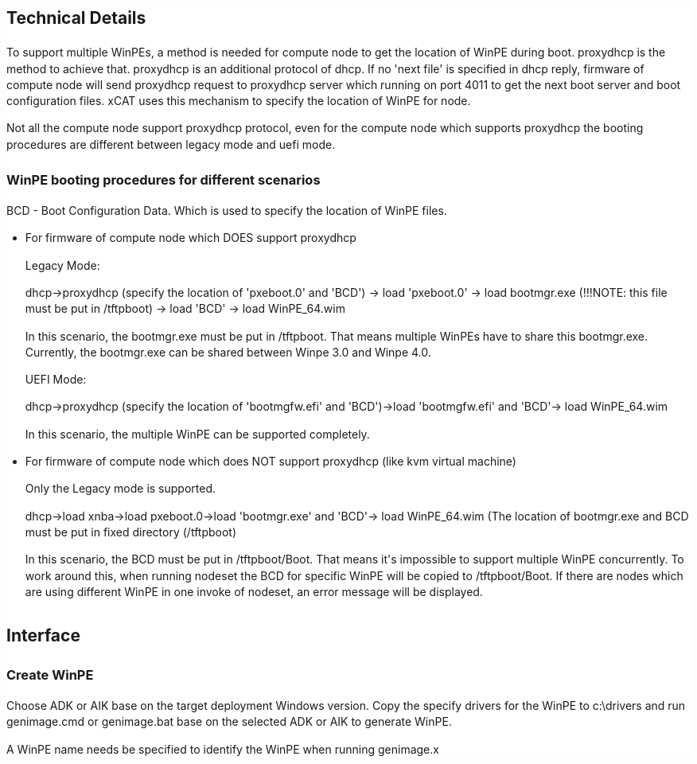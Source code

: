## Technical Details

To support multiple WinPEs, a method is needed for compute node to get the location of WinPE during boot. proxydhcp is the method to achieve that. proxydhcp is an additional protocol of dhcp. If no 'next file' is specified in dhcp reply, firmware of compute node will send proxydhcp request to proxydhcp server which running on port 4011 to get the next boot server and boot configuration files. xCAT uses this mechanism to specify the location of WinPE for node. 

Not all the compute node support proxydhcp protocol, even for the compute node which supports proxydhcp the booting procedures are different between legacy mode and uefi mode. 

### WinPE booting procedures for different scenarios

BCD - Boot Configuration Data. Which is used to specify the location of WinPE files. 

  * For firmware of compute node which DOES support proxydhcp 

    Legacy Mode: 

    dhcp-&gt;proxydhcp (specify the location of 'pxeboot.0' and 'BCD') -&gt; load 'pxeboot.0' -&gt; load bootmgr.exe (!!!NOTE: this file must be put in /tftpboot) -&gt; load 'BCD' -&gt; load WinPE_64.wim 

    

    In this scenario, the bootmgr.exe must be put in /tftpboot. That means multiple WinPEs have to share this bootmgr.exe. Currently, the bootmgr.exe can be shared between Winpe 3.0 and Winpe 4.0. 

    UEFI Mode: 

    dhcp-&gt;proxydhcp (specify the location of 'bootmgfw.efi' and 'BCD')-&gt;load 'bootmgfw.efi' and 'BCD'-&gt; load WinPE_64.wim 

    

    In this scenario, the multiple WinPE can be supported completely. 

  * For firmware of compute node which does NOT support proxydhcp (like kvm virtual machine) 

    Only the Legacy mode is supported. 

    dhcp-&gt;load xnba-&gt;load pxeboot.0-&gt;load 'bootmgr.exe' and 'BCD'-&gt; load WinPE_64.wim (The location of bootmgr.exe and BCD must be put in fixed directory (/tftpboot) 

    

    In this scenario, the BCD must be put in /tftpboot/Boot. That means it's impossible to support multiple WinPE concurrently. To work around this, when running nodeset the BCD for specific WinPE will be copied to /tftpboot/Boot. If there are nodes which are using different WinPE in one invoke of nodeset, an error message will be displayed. 

## Interface

### Create WinPE

Choose ADK or AIK base on the target deployment Windows version. Copy the specify drivers for the WinPE to c:\drivers and run genimage.cmd or genimage.bat base on the selected ADK or AIK to generate WinPE. 

A WinPE name needs be specified to identify the WinPE when running genimage.x 
    